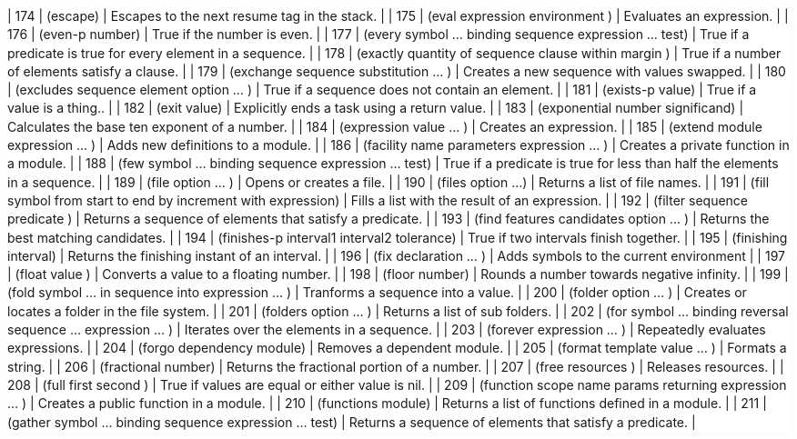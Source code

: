 | 174 | (escape) | Escapes to the next resume tag in the stack. |
| 175 | (eval expression environment ) | Evaluates an expression. |
| 176 | (even-p number) | True if the number is even. |
| 177 | (every symbol … binding sequence expression … test) | True if a predicate is true for every element in a sequence. |
| 178 | (exactly quantity of sequence clause within margin ) | True if a number of elements satisfy a clause. |
| 179 | (exchange sequence substitution … ) | Creates a new sequence with values swapped. |
| 180 | (excludes sequence element option … ) | True if a sequence does not contain an element. |
| 181 | (exists-p value) | True if a value is a thing.. |
| 182 | (exit value) | Explicitly ends a task using a return value. |
| 183 | (exponential number significand) | Calculates the base ten exponent of a number. |
| 184 | (expression value … ) | Creates an expression. |
| 185 | (extend module expression … ) | Adds new definitions to a module. |
| 186 | (facility name parameters expression … ) | Creates a private function in a module. |
| 188 | (few symbol … binding sequence expression … test) | True if a predicate is true for less than half the elements in a sequence. |
| 189 | (file option … ) | Opens or creates a file. |
| 190 | (files option …) | Returns a list of file names. |
| 191 | (fill symbol from start to end by increment with expression) | Fills a list with the result of an expression. |
| 192 | (filter sequence predicate ) | Returns a sequence of elements that satisfy a predicate. |
| 193 | (find features candidates option ... ) | Returns the best matching candidates. |
| 194 | (finishes-p interval1 interval2 tolerance) | True if two intervals finish together. |
| 195 | (finishing interval) | Returns the finishing instant of an interval. |
| 196 | (fix declaration … ) | Adds symbols to the current environment |
| 197 | (float value ) | Converts a value to a floating number. |
| 198 | (floor number) | Rounds a number towards negative infinity. |
| 199 | (fold symbol … in sequence into expression … ) | Tranforms a sequence into a value. |
| 200 | (folder option … ) | Creates or locates a folder in the file system. |
| 201 | (folders option … ) | Returns a list of sub folders. |
| 202 | (for symbol … binding reversal sequence … expression … ) | Iterates over the elements in a sequence. |
| 203 | (forever expression … ) | Repeatedly evaluates expressions. |
| 204 | (forgo dependency module) | Removes a dependent module. |
| 205 | (format template value … ) | Formats a string. |
| 206 | (fractional number) | Returns the fractional portion of a number. |
| 207 | (free resources ) | Releases resources. |
| 208 | (full first second ) | True if values are equal or either value is nil. |
| 209 | (function scope name params returning expression … ) | Creates a public function in a module. |
| 210 | (functions module) | Returns a list of functions defined in a module. |
| 211 | (gather symbol … binding sequence expression … test) | Returns a sequence of elements that satisfy a predicate. |
